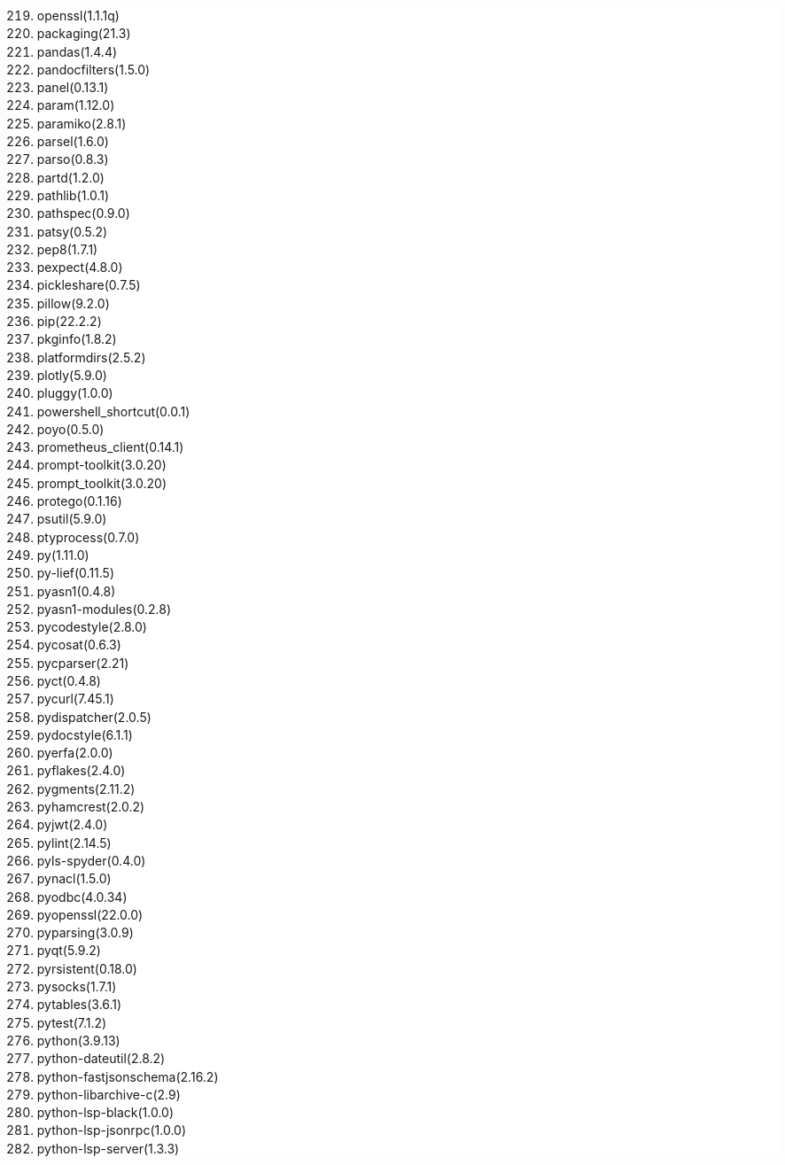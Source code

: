219. openssl(1.1.1q)                   
220. packaging(21.3)                 
221. pandas(1.4.4)                    
222. pandocfilters(1.5.0)             
223. panel(0.13.1)                     
224. param(1.12.0)                     
225. paramiko(2.8.1)                  
226. parsel(1.6.0)                    
227. parso(0.8.3)                     
228. partd(1.2.0)                     
229. pathlib(1.0.1)                   
230. pathspec(0.9.0)                  
231. patsy(0.5.2)                     
232. pep8(1.7.1)                      
233. pexpect(4.8.0)                   
234. pickleshare(0.7.5)               
235. pillow(9.2.0)                    
236. pip(22.2.2)                       
237. pkginfo(1.8.2)                   
238. platformdirs(2.5.2)              
239. plotly(5.9.0)                    
240. pluggy(1.0.0)                    
241. powershell_shortcut(0.0.1)       
242. poyo(0.5.0)                      
243. prometheus_client(0.14.1)         
244. prompt-toolkit(3.0.20)            
245. prompt_toolkit(3.0.20)            
246. protego(0.1.16)                   
247. psutil(5.9.0)                    
248. ptyprocess(0.7.0)                
249. py(1.11.0)                        
250. py-lief(0.11.5)                   
251. pyasn1(0.4.8)                    
252. pyasn1-modules(0.2.8)            
253. pycodestyle(2.8.0)               
254. pycosat(0.6.3)                   
255. pycparser(2.21)                 
256. pyct(0.4.8)                      
257. pycurl(7.45.1)                    
258. pydispatcher(2.0.5)              
259. pydocstyle(6.1.1)                
260. pyerfa(2.0.0)                    
261. pyflakes(2.4.0)                  
262. pygments(2.11.2)                  
263. pyhamcrest(2.0.2)                
264. pyjwt(2.4.0)                     
265. pylint(2.14.5)                    
266. pyls-spyder(0.4.0)               
267. pynacl(1.5.0)                    
268. pyodbc(4.0.34)                    
269. pyopenssl(22.0.0)                 
270. pyparsing(3.0.9)                 
271. pyqt(5.9.2)                      
272. pyrsistent(0.18.0)               
273. pysocks(1.7.1)                   
274. pytables(3.6.1)                  
275. pytest(7.1.2)                    
276. python(3.9.13)                    
277. python-dateutil(2.8.2)           
278. python-fastjsonschema(2.16.2)     
279. python-libarchive-c(2.9)       
280. python-lsp-black(1.0.0)          
281. python-lsp-jsonrpc(1.0.0)        
282. python-lsp-server(1.3.3)         